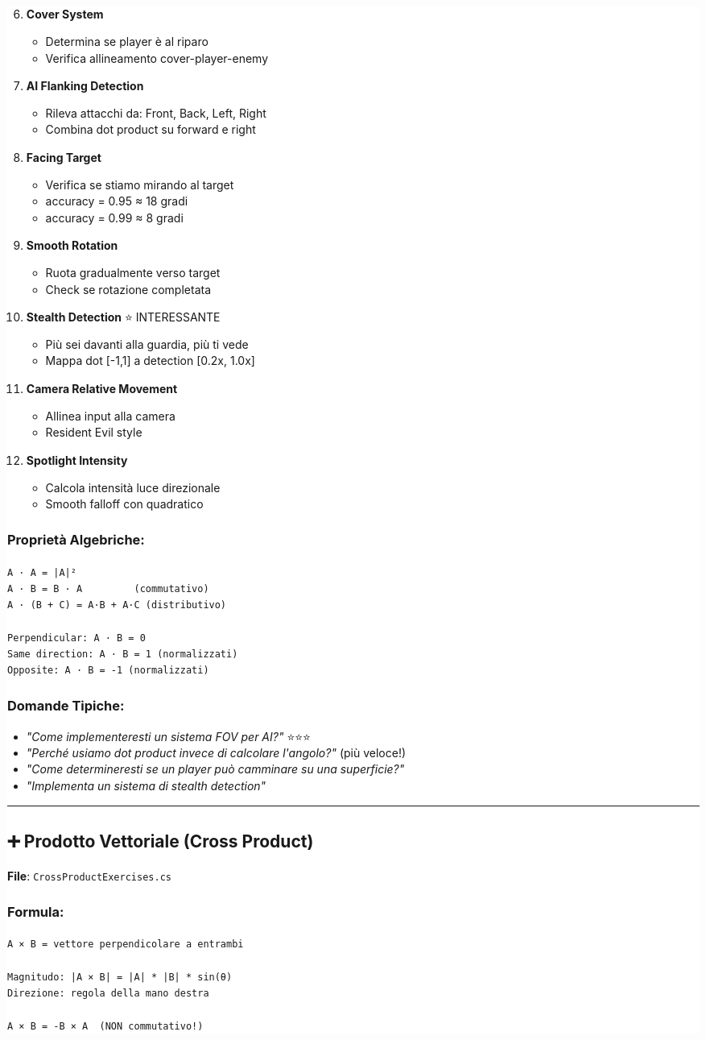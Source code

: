 6. **Cover System**
   - Determina se player è al riparo
   - Verifica allineamento cover-player-enemy

7. **AI Flanking Detection**
   - Rileva attacchi da: Front, Back, Left, Right
   - Combina dot product su forward e right

8. **Facing Target**
   - Verifica se stiamo mirando al target
   - accuracy = 0.95 ≈ 18 gradi
   - accuracy = 0.99 ≈ 8 gradi

9. **Smooth Rotation**
   - Ruota gradualmente verso target
   - Check se rotazione completata

10. **Stealth Detection** ⭐ INTERESSANTE
    - Più sei davanti alla guardia, più ti vede
    - Mappa dot [-1,1] a detection [0.2x, 1.0x]

11. **Camera Relative Movement**
    - Allinea input alla camera
    - Resident Evil style

12. **Spotlight Intensity**
    - Calcola intensità luce direzionale
    - Smooth falloff con quadratico

### Proprietà Algebriche:
```
A · A = |A|²
A · B = B · A         (commutativo)
A · (B + C) = A·B + A·C (distributivo)

Perpendicular: A · B = 0
Same direction: A · B = 1 (normalizzati)
Opposite: A · B = -1 (normalizzati)
```

### Domande Tipiche:
- *"Come implementeresti un sistema FOV per AI?"* ⭐⭐⭐
- *"Perché usiamo dot product invece di calcolare l'angolo?"* (più veloce!)
- *"Come determineresti se un player può camminare su una superficie?"*
- *"Implementa un sistema di stealth detection"*

---

## ➕ Prodotto Vettoriale (Cross Product)

**File**: `CrossProductExercises.cs`

### Formula:
```
A × B = vettore perpendicolare a entrambi

Magnitudo: |A × B| = |A| * |B| * sin(θ)
Direzione: regola della mano destra

A × B = -B × A  (NON commutativo!)
```
